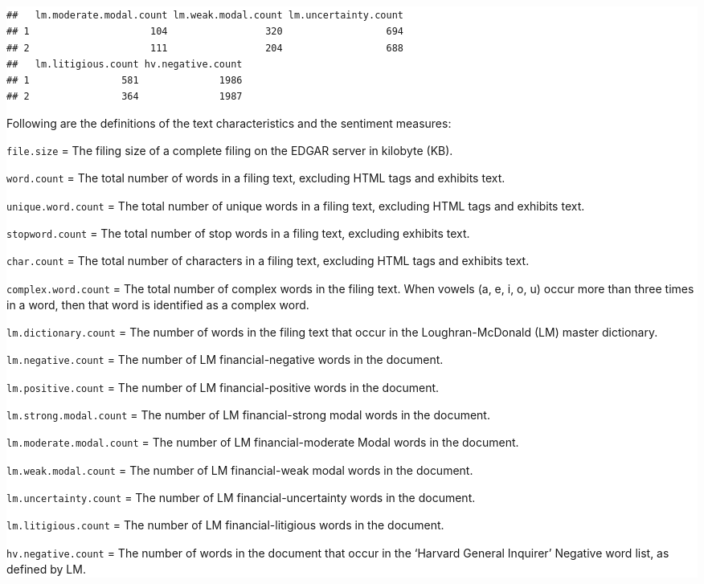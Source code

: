     ##   lm.moderate.modal.count lm.weak.modal.count lm.uncertainty.count
    ## 1                     104                 320                  694
    ## 2                     111                 204                  688
    ##   lm.litigious.count hv.negative.count
    ## 1                581              1986
    ## 2                364              1987

Following are the definitions of the text characteristics and the
sentiment measures:

`file.size` = The filing size of a complete filing on the EDGAR server
in kilobyte (KB).

`word.count` = The total number of words in a filing text, excluding
HTML tags and exhibits text.

`unique.word.count` = The total number of unique words in a filing text,
excluding HTML tags and exhibits text.

`stopword.count` = The total number of stop words in a filing text,
excluding exhibits text.

`char.count` = The total number of characters in a filing text,
excluding HTML tags and exhibits text.

`complex.word.count` = The total number of complex words in the filing
text. When vowels (a, e, i, o, u) occur more than three times in a word,
then that word is identified as a complex word.

`lm.dictionary.count` = The number of words in the filing text that
occur in the Loughran-McDonald (LM) master dictionary.

`lm.negative.count` = The number of LM financial-negative words in the
document.

`lm.positive.count` = The number of LM financial-positive words in the
document.

`lm.strong.modal.count` = The number of LM financial-strong modal words
in the document.

`lm.moderate.modal.count` = The number of LM financial-moderate Modal
words in the document.

`lm.weak.modal.count` = The number of LM financial-weak modal words in
the document.

`lm.uncertainty.count` = The number of LM financial-uncertainty words in
the document.

`lm.litigious.count` = The number of LM financial-litigious words in the
document.

`hv.negative.count` = The number of words in the document that occur in
the ‘Harvard General Inquirer’ Negative word list, as defined by LM.
